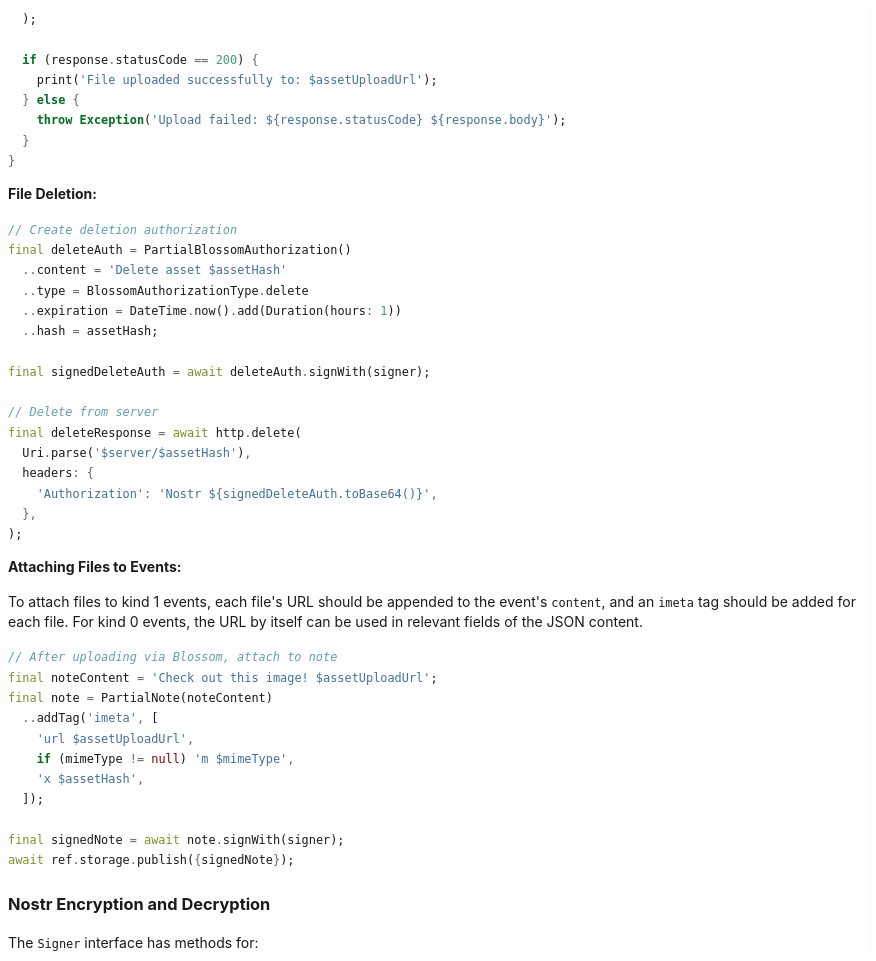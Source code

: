 ```dart
  );

  if (response.statusCode == 200) {
    print('File uploaded successfully to: $assetUploadUrl');
  } else {
    throw Exception('Upload failed: ${response.statusCode} ${response.body}');
  }
}
```

**File Deletion:**

```dart
// Create deletion authorization
final deleteAuth = PartialBlossomAuthorization()
  ..content = 'Delete asset $assetHash'
  ..type = BlossomAuthorizationType.delete
  ..expiration = DateTime.now().add(Duration(hours: 1))
  ..hash = assetHash;

final signedDeleteAuth = await deleteAuth.signWith(signer);

// Delete from server
final deleteResponse = await http.delete(
  Uri.parse('$server/$assetHash'),
  headers: {
    'Authorization': 'Nostr ${signedDeleteAuth.toBase64()}',
  },
);
```

**Attaching Files to Events:**

To attach files to kind 1 events, each file's URL should be appended to the event's `content`, and an `imeta` tag should be added for each file. For kind 0 events, the URL by itself can be used in relevant fields of the JSON content.

```dart
// After uploading via Blossom, attach to note
final noteContent = 'Check out this image! $assetUploadUrl';
final note = PartialNote(noteContent)
  ..addTag('imeta', [
    'url $assetUploadUrl',
    if (mimeType != null) 'm $mimeType',
    'x $assetHash',
  ]);

final signedNote = await note.signWith(signer);
await ref.storage.publish({signedNote});
```

### Nostr Encryption and Decryption

The `Signer` interface has methods for:
